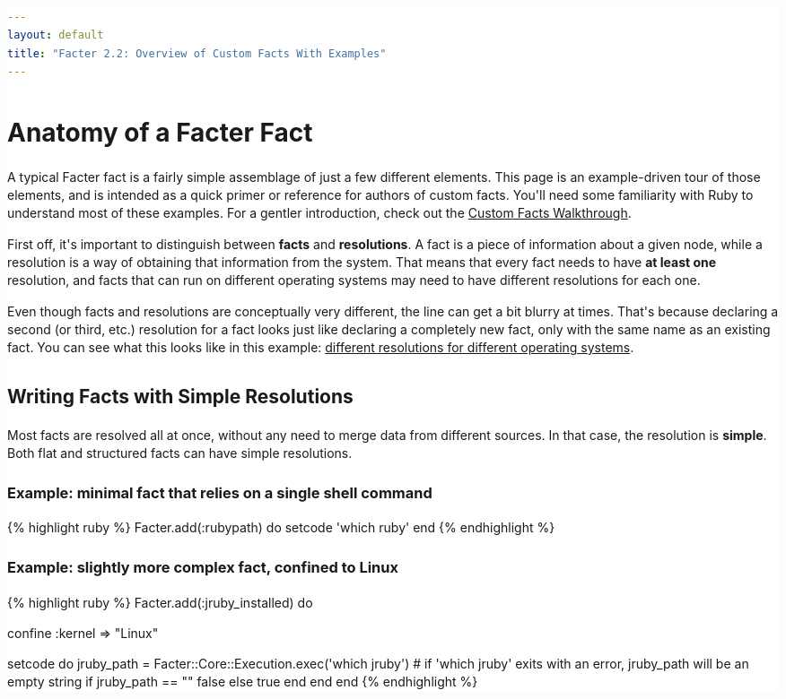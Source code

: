 ```yaml
---
layout: default
title: "Facter 2.2: Overview of Custom Facts With Examples"
---
```


Anatomy of a Facter Fact
========================

A typical Facter fact is a fairly simple assemblage of just a few different elements.
This page is an example-driven tour of those elements, and is intended as a quick primer or reference
for authors of custom facts. You'll need some familiarity with Ruby to understand most of these examples.
For a gentler introduction, check out the [Custom Facts Walkthrough](custom_facts.html).

First off, it's important to distinguish between **facts** and **resolutions**. A fact is a piece of information about a given node,
while a resolution is a way of obtaining that information from the system. That means that every fact needs to have **at least one**
resolution, and facts that can run on different operating systems may need to have different resolutions for each one.

Even though facts and resolutions are conceptually very different, the line can get a bit blurry at times. That's because declaring a second
(or third, etc.) resolution for a fact looks just like declaring a completely new fact, only with the same name as an existing fact. You can see
what this looks like in this example: [different resolutions for different operating systems](#example-different-resolutions-for-different-operating-systems).

## Writing Facts with Simple Resolutions

Most facts are resolved all at once, without any need to merge data from different sources. In that case, the resolution is **simple**.
Both flat and structured facts can have simple resolutions.

### Example: minimal fact that relies on a single shell command

{% highlight ruby %}
Facter.add(:rubypath) do
  setcode 'which ruby'
end
{% endhighlight %}

### Example: slightly more complex fact, confined to Linux

{% highlight ruby %}
Facter.add(:jruby_installed) do

  confine :kernel => "Linux"

  setcode do
    jruby_path = Facter::Core::Execution.exec('which jruby')
    # if 'which jruby' exits with an error, jruby_path will be an empty string
    if jruby_path == ""
      false
    else
      true
    end
  end
end
{% endhighlight %}